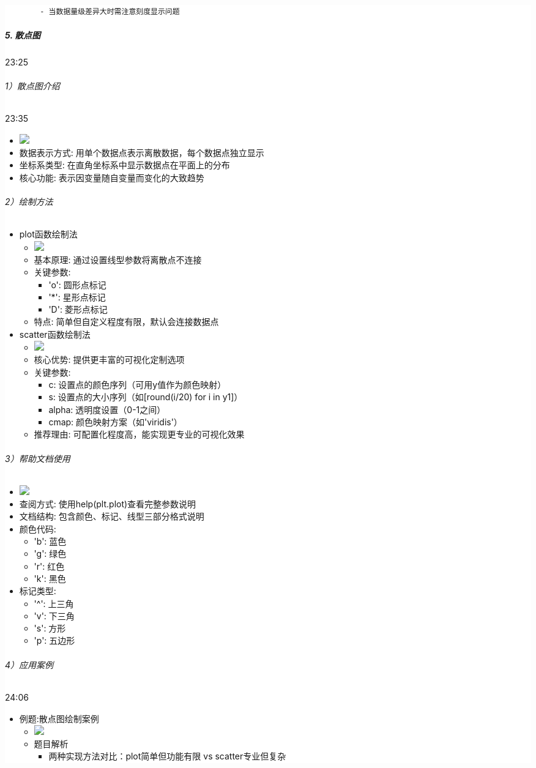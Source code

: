             - 当数据量级差异大时需注意刻度显示问题
##### 5. 散点图
23:25
###### 1）散点图介绍
23:35
- ![](https://thumbnail0.baidupcs.com/thumbnail/55f8d1599j1b3b1ab95087fab7f4c7ce?chkbd=0&chkv=0&dp-callid=0&dp-logid=3792773183708135983&expires=8h&fid=3580691446-250528-211823675168394&ft=image&quality=100&rt=pr&sign=FDTAER-DCb740ccc5511e5e8fedcff06b081203-3%2FtfF%2F971vPSLauszpCsT7keBr8%3D&size=c1080_u1080&time=1750150800&vuk=3580691446)
- 数据表示方式: 用单个数据点表示离散数据，每个数据点独立显示
- 坐标系类型: 在直角坐标系中显示数据点在平面上的分布
- 核心功能: 表示因变量随自变量而变化的大致趋势
###### 2）绘制方法
- plot函数绘制法
    - ![](https://thumbnail0.baidupcs.com/thumbnail/b49e1d838i1d1dec42409667df24152f?chkbd=0&chkv=0&dp-callid=0&dp-logid=3792773599989751982&expires=8h&fid=3580691446-250528-264521965646049&ft=image&quality=100&rt=pr&sign=FDTAER-DCb740ccc5511e5e8fedcff06b081203-ArdDY%2BxpuUOcgf2STMytM4UOrmA%3D&size=c1080_u1080&time=1750150800&vuk=3580691446)
    - 基本原理: 通过设置线型参数将离散点不连接
    - 关键参数:
        - 'o': 圆形点标记
        - '*': 星形点标记
        - 'D': 菱形点标记
    - 特点: 简单但自定义程度有限，默认会连接数据点
- scatter函数绘制法
    - ![](https://thumbnail0.baidupcs.com/thumbnail/b33d1e534o5871003fc1468a642555f7?chkbd=0&chkv=0&dp-callid=0&dp-logid=3792771801972503351&expires=8h&fid=3580691446-250528-956674829938059&ft=image&quality=100&rt=pr&sign=FDTAER-DCb740ccc5511e5e8fedcff06b081203-SAJXyUPQrq5smLQDOxHy1IpUja0%3D&size=c1080_u1080&time=1750150800&vuk=3580691446)
    - 核心优势: 提供更丰富的可视化定制选项
    - 关键参数:
        - c: 设置点的颜色序列（可用y值作为颜色映射）
        - s: 设置点的大小序列（如[round(i/20) for i in y1]）
        - alpha: 透明度设置（0-1之间）
        - cmap: 颜色映射方案（如'viridis'）
    - 推荐理由: 可配置化程度高，能实现更专业的可视化效果
###### 3）帮助文档使用
- ![](https://thumbnail0.baidupcs.com/thumbnail/6868ba3aal362402c025fb40e6724aad?chkbd=0&chkv=0&dp-callid=0&dp-logid=3792774302128866118&expires=8h&fid=3580691446-250528-354484859528622&ft=image&quality=100&rt=pr&sign=FDTAER-DCb740ccc5511e5e8fedcff06b081203-tzvBXey%2FrBQPko60Z43JVZ316%2FQ%3D&size=c1080_u1080&time=1750150800&vuk=3580691446)
- 查阅方式: 使用help(plt.plot)查看完整参数说明
- 文档结构: 包含颜色、标记、线型三部分格式说明
- 颜色代码:
    - 'b': 蓝色
    - 'g': 绿色
    - 'r': 红色
    - 'k': 黑色
- 标记类型:
    - '^': 上三角
    - 'v': 下三角
    - 's': 方形
    - 'p': 五边形
###### 4）应用案例
24:06
- 例题:散点图绘制案例
    - ![](https://thumbnail0.baidupcs.com/thumbnail/62d9f94b5rc273e19bfa840f26507b35?chkbd=0&chkv=0&dp-callid=0&dp-logid=3792771919597089271&expires=8h&fid=3580691446-250528-558120373403162&ft=image&quality=100&rt=pr&sign=FDTAER-DCb740ccc5511e5e8fedcff06b081203-dVfZHUGqlggR46NBGaUtQtbZMPg%3D&size=c1080_u1080&time=1750150800&vuk=3580691446)
    - 题目解析
        - 两种实现方法对比：plot简单但功能有限 vs scatter专业但复杂